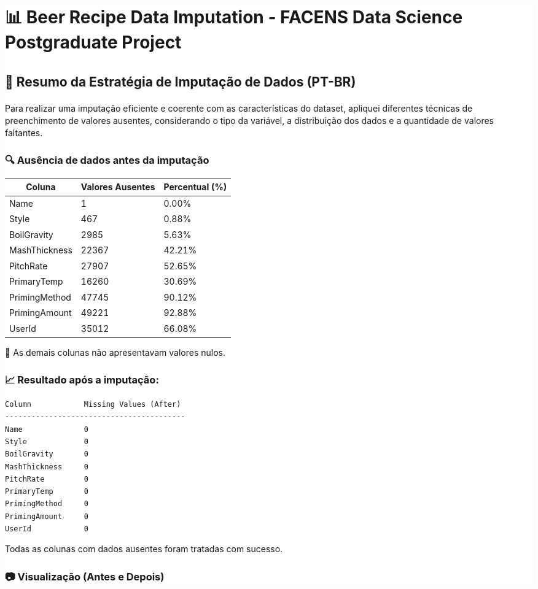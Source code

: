 # 📊 Beer Recipe Data Imputation - FACENS Data Science Postgraduate Project

## 📝 Resumo da Estratégia de Imputação de Dados (PT-BR)

Para realizar uma imputação eficiente e coerente com as características do dataset, apliquei diferentes técnicas de preenchimento de valores ausentes, considerando o tipo da variável, a distribuição dos dados e a quantidade de valores faltantes.

### 🔍 Ausência de dados antes da imputação

| Coluna            | Valores Ausentes | Percentual (%) |
|-------------------|------------------|----------------|
| Name              | 1                | 0.00%          |
| Style             | 467              | 0.88%          |
| BoilGravity       | 2985             | 5.63%          |
| MashThickness     | 22367            | 42.21%         |
| PitchRate         | 27907            | 52.65%         |
| PrimaryTemp       | 16260            | 30.69%         |
| PrimingMethod     | 47745            | 90.12%         |
| PrimingAmount     | 49221            | 92.88%         |
| UserId            | 35012            | 66.08%         |

📌 As demais colunas não apresentavam valores nulos.

### 📈 Resultado após a imputação:

```text
Column            Missing Values (After)
-----------------------------------------
Name              0
Style             0
BoilGravity       0
MashThickness     0
PitchRate         0
PrimaryTemp       0
PrimingMethod     0
PrimingAmount     0
UserId            0
```

Todas as colunas com dados ausentes foram tratadas com sucesso.

### 📷 Visualização (Antes e Depois)
